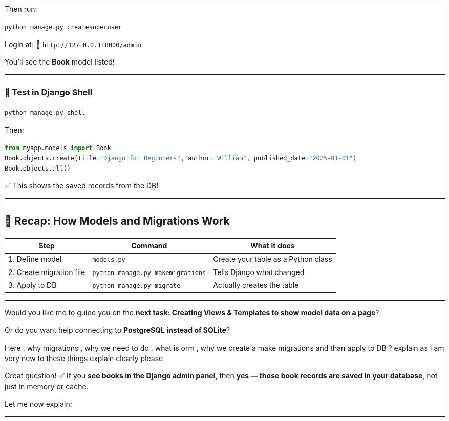 Then run:

```bash
python manage.py createsuperuser
```

Login at:
📍 `http://127.0.0.1:8000/admin`

You’ll see the **Book** model listed!

---

### 🧪 Test in Django Shell

```bash
python manage.py shell
```

Then:

```python
from myapp.models import Book
Book.objects.create(title="Django for Beginners", author="William", published_date="2025-01-01")
Book.objects.all()
```

✅ This shows the saved records from the DB!

---

## 🔁 Recap: How Models and Migrations Work

| Step                     | Command                           | What it does                        |
| ------------------------ | --------------------------------- | ----------------------------------- |
| 1. Define model          | `models.py`                       | Create your table as a Python class |
| 2. Create migration file | `python manage.py makemigrations` | Tells Django what changed           |
| 3. Apply to DB           | `python manage.py migrate`        | Actually creates the table          |

---

Would you like me to guide you on the **next task: Creating Views & Templates to show model data on a page**?

Or do you want help connecting to **PostgreSQL instead of SQLite**?



Here , why migrations , why we need to do , what is orm , why we create a make migrations and than apply to DB ? explain as I am very new to these things explain clearly please




Great question! ✅ If you **see books in the Django admin panel**, then **yes — those book records are saved in your database**, not just in memory or cache.

Let me now explain:

---